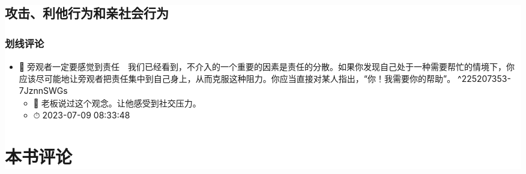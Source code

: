 ## 攻击、利他行为和亲社会行为

### 划线评论
- 📌 旁观者一定要感觉到责任　我们已经看到，不介入的一个重要的因素是责任的分散。如果你发现自己处于一种需要帮忙的情境下，你应该尽可能地让旁观者把责任集中到自己身上，从而克服这种阻力。你应当直接对某人指出，“你！我需要你的帮助”。  ^225207353-7JznnSWGs
    - 💭 老板说过这个观念。让他感受到社交压力。
    - ⏱ 2023-07-09 08:33:48
   

# 本书评论

